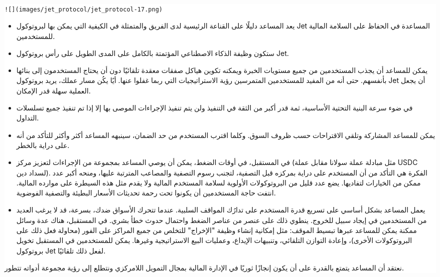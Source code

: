     ![](images/jet_protocol/jet_protocol-17.png)

- يعد المساعد دليلًا على القناعة الرئيسية لدى الفريق والمتمثلة في الكيفية التي يمكن بها لبروتوكول Jet المساعدة في الحفاظ على السلامة المالية
للمستخدمين.

- ستكون وظيفة الذكاء الاصطناعي المؤتمتة بالكامل على المدى الطويل على رأس بروتوكول Jet.
- يمكن للمساعد أن يجذب المستخدمين من جميع مستويات الخبرة ويمكنه تكوين هياكل صفقات معقدة تلقائيًا دون أن يحتاج المستخدمون إلى بنائها بأنفسهم. حتى أنه من المفيد للمستخدمين المتمرسين رؤية الاستراتيجيات التي ربما غفلوا عنها. أيًا يكُن مسار عملك، يريد بروتوكول Jet أن يجعل العملية سهلة قدر الإمكان.
- في ضوء سرعة البنية التحتية الأساسية، ثمة قدر أكبر من الثقة في التنفيذ ولن يتم تنفيذ الإجراءات الموصى بها إلا إذا تم تنفيذ جميع تسلسلات التداول.
- يمكن للمساعد المشاركة وتلقي الاقتراحات حسب ظروف السوق. وكلما اقترب المستخدم من حد الضمان، سينبهه المساعد أكثر وأكثر للتأكد من أنه على دراية بالخطر.
- في المستقبل، في أوقات الضغط، يمكن أن يوصي المساعد بمجموعة من الإجراءات لتعزيز مركز (مثل مبادلة عملة سولانا مقابل عملة USDC لسداد دين). الفكرة هي التأكد من أن المستخدم على دراية بمركزه قبل التصفية، لتجنب رسوم التصفية والمصاعب المترتبة عليها، ومنحه أكبر عدد ممكن من الخيارات لتفاديها. يضع عدد قليل من البروتوكولات الأولوية لسلامة المستخدم المالية ولا يقدم مثل هذه السيطرة على موارده المالية. انتفت حاجة المستخدمين أن يكونوا تحت رحمة تحديثات الأسعار البطيئة والتصفية الفوضوية.
- يعمل المساعد بشكل أساسي على تسريع قدرة المستخدم على تدارُك المواقف السلبية. عندما تتحرك الأسواق ضدك، بسرعة، قد لا يرغب العديد من المستخدمين في إيجاد سبيل للخروج. ينطوي ذلك على عنصر من عناصر الضغط واحتمال حدوث خطأ بشري. في المستقبل، هناك عدة وسائل ممكنة يمكن للمساعد عبرها تبسيط الموقف: مثل إمكانية إنشاء وظيفة "الإخراج" للتخلص من جميع المراكز على الفور (محاولة فعل ذلك على البروتوكولات الأخرى)، وإعادة التوازن التلقائي، وتنبيهات الإيداع، وعمليات البيع الاستراتيجية وغيرها. يمكن للمستخدمين في المستقبل تخويل بروتوكول Jet لفعل ذلك تلقائيًا.

نعتقد أن المساعد يتمتع بالقدرة على أن يكون إنجازًا ثوريًا في الإدارة المالية بمجال التمويل اللامركزي ونتطلع إلى رؤية مجموعة أدواته تتطور.
